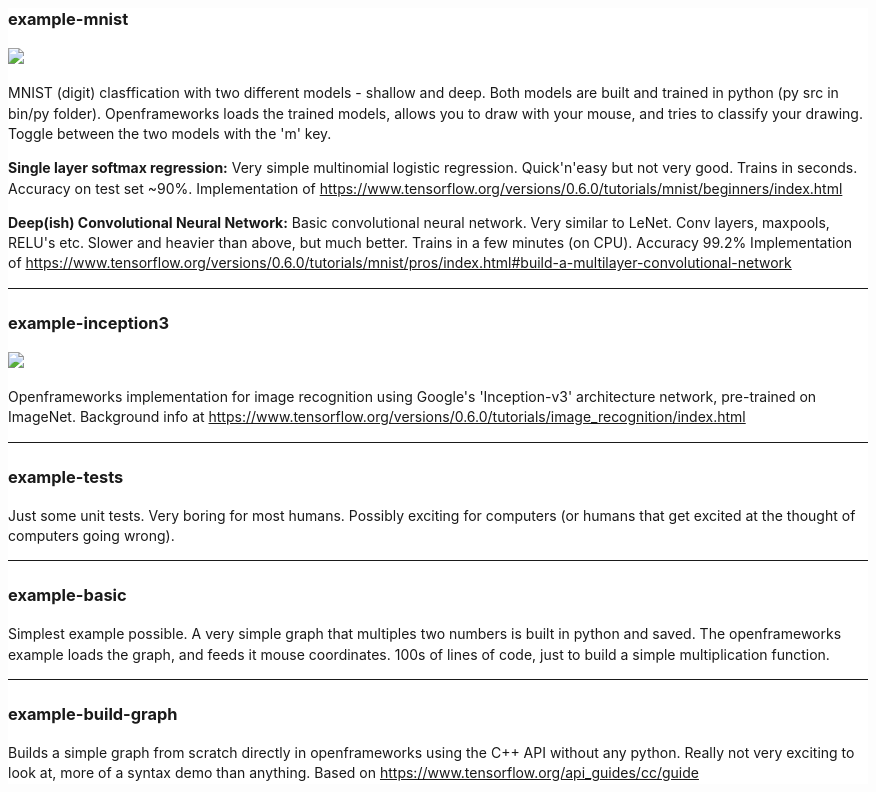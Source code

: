 
### example-mnist
![](https://cloud.githubusercontent.com/assets/144230/12665280/8fa4612a-c62e-11e5-950e-eaec14d4211d.png)

MNIST (digit) clasffication with two different models - shallow and deep. Both models are built and trained in python (py src in bin/py folder). Openframeworks loads the trained models, allows you to draw with your mouse, and tries to classify your drawing. Toggle between the two models with the 'm' key.

**Single layer softmax regression:** Very simple multinomial logistic regression. Quick'n'easy but not very good. Trains in seconds. Accuracy on test set ~90%. 
Implementation of https://www.tensorflow.org/versions/0.6.0/tutorials/mnist/beginners/index.html

**Deep(ish) Convolutional Neural Network:** Basic convolutional neural network. Very similar to LeNet. Conv layers, maxpools, RELU's etc. Slower and heavier than above, but much better. Trains in a few minutes (on CPU). Accuracy 99.2%
Implementation of https://www.tensorflow.org/versions/0.6.0/tutorials/mnist/pros/index.html#build-a-multilayer-convolutional-network

---

### example-inception3
![](https://cloud.githubusercontent.com/assets/144230/23235025/e88d8a40-f94b-11e6-9f3b-c5c65906c1a4.png)

Openframeworks implementation for image recognition using Google's 'Inception-v3' architecture network, pre-trained on ImageNet. Background info at https://www.tensorflow.org/versions/0.6.0/tutorials/image_recognition/index.html

---

### example-tests
Just some unit tests. Very boring for most humans. Possibly exciting for computers (or humans that get excited at the thought of computers going wrong).

---

### example-basic
Simplest example possible. A very simple graph that multiples two numbers is built in python and saved. The openframeworks example loads the graph, and feeds it mouse coordinates. 100s of lines of code, just to build a simple multiplication function. 

---

### example-build-graph
Builds a simple graph from scratch directly in openframeworks using the C++ API without any python. Really not very exciting to look at, more of a syntax demo than anything. Based on https://www.tensorflow.org/api_guides/cc/guide
